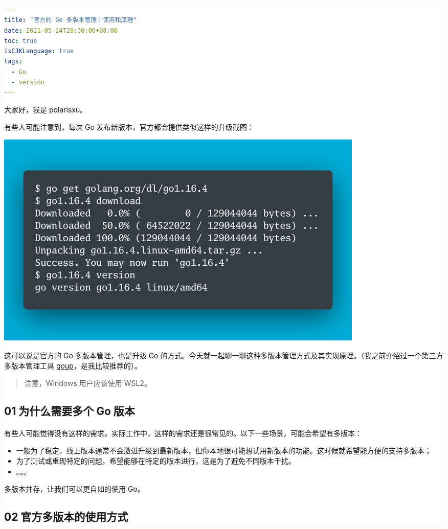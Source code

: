 ```yaml
---
title: "官方的 Go 多版本管理：使用和原理"
date: 2021-05-24T20:30:00+08:00
toc: true
isCJKLanguage: true
tags: 
  - Go
  - version
---
```


大家好，我是 polarisxu。

有些人可能注意到，每次 Go 发布新版本，官方都会提供类似这样的升级截图：

![](imgs/1.16.4.png)

这可以说是官方的 Go 多版本管理，也是升级 Go 的方式。今天就一起聊一聊这种多版本管理方式及其实现原理。（我之前介绍过一个第三方多版本管理工具 [goup](https://mp.weixin.qq.com/s/yTblk9Js1Zcq5aWVcYGjOA)，是我比较推荐的）。

> 注意，Windows 用户应该使用 WSL2。

## 01 为什么需要多个 Go 版本

有些人可能觉得没有这样的需求。实际工作中，这样的需求还是很常见的。以下一些场景，可能会希望有多版本：

- 一般为了稳定，线上版本通常不会激进升级到最新版本，但你本地很可能想试用新版本的功能。这时候就希望能方便的支持多版本；
- 为了测试或重现特定的问题，希望能够在特定的版本进行，这是为了避免不同版本干扰。
- 。。。

多版本并存，让我们可以更自如的使用 Go。

## 02 官方多版本的使用方式
